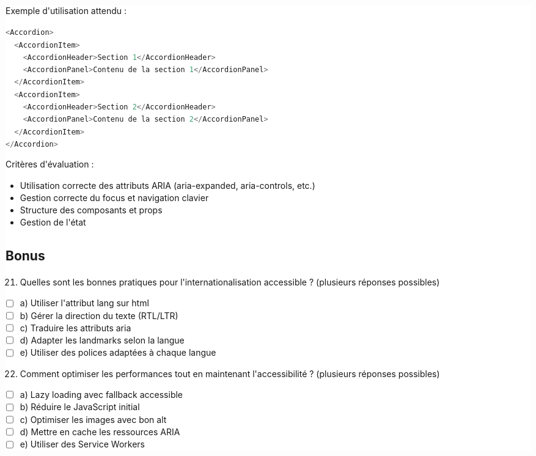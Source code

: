 Exemple d'utilisation attendu :
```javascript
<Accordion>
  <AccordionItem>
    <AccordionHeader>Section 1</AccordionHeader>
    <AccordionPanel>Contenu de la section 1</AccordionPanel>
  </AccordionItem>
  <AccordionItem>
    <AccordionHeader>Section 2</AccordionHeader>
    <AccordionPanel>Contenu de la section 2</AccordionPanel>
  </AccordionItem>
</Accordion>
```

Critères d'évaluation :

- Utilisation correcte des attributs ARIA (aria-expanded, aria-controls, etc.)
- Gestion correcte du focus et navigation clavier
- Structure des composants et props
- Gestion de l'état

## Bonus

21. Quelles sont les bonnes pratiques pour l'internationalisation accessible ? (plusieurs réponses possibles)
- [ ] a) Utiliser l'attribut lang sur html
- [ ] b) Gérer la direction du texte (RTL/LTR)
- [ ] c) Traduire les attributs aria
- [ ] d) Adapter les landmarks selon la langue
- [ ] e) Utiliser des polices adaptées à chaque langue

22. Comment optimiser les performances tout en maintenant l'accessibilité ? (plusieurs réponses possibles)
- [ ] a) Lazy loading avec fallback accessible
- [ ] b) Réduire le JavaScript initial
- [ ] c) Optimiser les images avec bon alt
- [ ] d) Mettre en cache les ressources ARIA
- [ ] e) Utiliser des Service Workers

